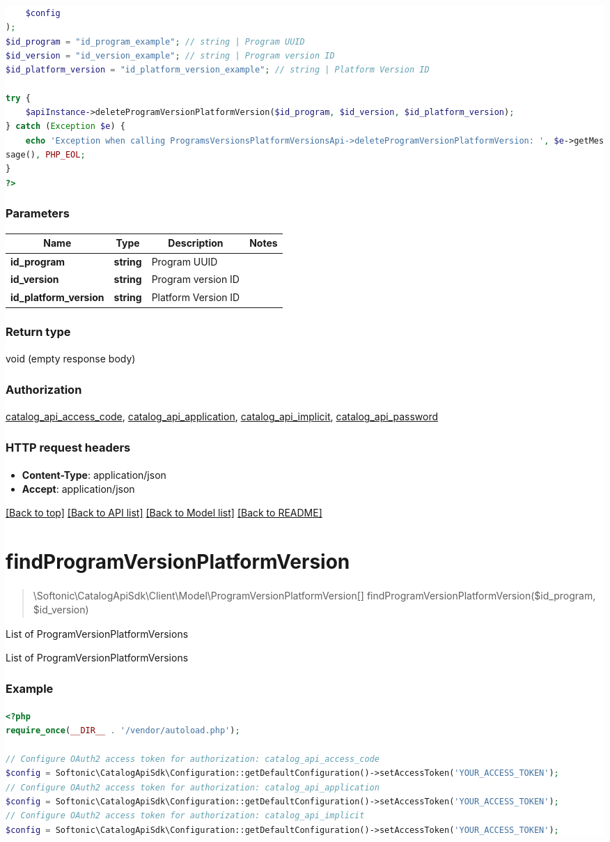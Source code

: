 ```php
    $config
);
$id_program = "id_program_example"; // string | Program UUID
$id_version = "id_version_example"; // string | Program version ID
$id_platform_version = "id_platform_version_example"; // string | Platform Version ID

try {
    $apiInstance->deleteProgramVersionPlatformVersion($id_program, $id_version, $id_platform_version);
} catch (Exception $e) {
    echo 'Exception when calling ProgramsVersionsPlatformVersionsApi->deleteProgramVersionPlatformVersion: ', $e->getMessage(), PHP_EOL;
}
?>
```

### Parameters

Name | Type | Description  | Notes
------------- | ------------- | ------------- | -------------
 **id_program** | **string**| Program UUID |
 **id_version** | **string**| Program version ID |
 **id_platform_version** | **string**| Platform Version ID |

### Return type

void (empty response body)

### Authorization

[catalog_api_access_code](../../README.md#catalog_api_access_code), [catalog_api_application](../../README.md#catalog_api_application), [catalog_api_implicit](../../README.md#catalog_api_implicit), [catalog_api_password](../../README.md#catalog_api_password)

### HTTP request headers

 - **Content-Type**: application/json
 - **Accept**: application/json

[[Back to top]](#) [[Back to API list]](../../README.md#documentation-for-api-endpoints) [[Back to Model list]](../../README.md#documentation-for-models) [[Back to README]](../../README.md)

# **findProgramVersionPlatformVersion**
> \Softonic\CatalogApiSdk\Client\Model\ProgramVersionPlatformVersion[] findProgramVersionPlatformVersion($id_program, $id_version)

List of ProgramVersionPlatformVersions

List of ProgramVersionPlatformVersions

### Example
```php
<?php
require_once(__DIR__ . '/vendor/autoload.php');

// Configure OAuth2 access token for authorization: catalog_api_access_code
$config = Softonic\CatalogApiSdk\Configuration::getDefaultConfiguration()->setAccessToken('YOUR_ACCESS_TOKEN');
// Configure OAuth2 access token for authorization: catalog_api_application
$config = Softonic\CatalogApiSdk\Configuration::getDefaultConfiguration()->setAccessToken('YOUR_ACCESS_TOKEN');
// Configure OAuth2 access token for authorization: catalog_api_implicit
$config = Softonic\CatalogApiSdk\Configuration::getDefaultConfiguration()->setAccessToken('YOUR_ACCESS_TOKEN');
```